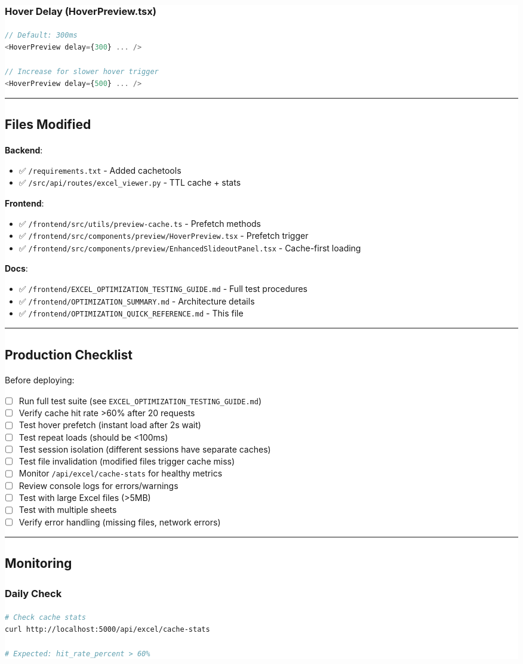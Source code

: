 ### Hover Delay (HoverPreview.tsx)
```typescript
// Default: 300ms
<HoverPreview delay={300} ... />

// Increase for slower hover trigger
<HoverPreview delay={500} ... />
```

---

## Files Modified

**Backend**:
- ✅ `/requirements.txt` - Added cachetools
- ✅ `/src/api/routes/excel_viewer.py` - TTL cache + stats

**Frontend**:
- ✅ `/frontend/src/utils/preview-cache.ts` - Prefetch methods
- ✅ `/frontend/src/components/preview/HoverPreview.tsx` - Prefetch trigger
- ✅ `/frontend/src/components/preview/EnhancedSlideoutPanel.tsx` - Cache-first loading

**Docs**:
- ✅ `/frontend/EXCEL_OPTIMIZATION_TESTING_GUIDE.md` - Full test procedures
- ✅ `/frontend/OPTIMIZATION_SUMMARY.md` - Architecture details
- ✅ `/frontend/OPTIMIZATION_QUICK_REFERENCE.md` - This file

---

## Production Checklist

Before deploying:

- [ ] Run full test suite (see `EXCEL_OPTIMIZATION_TESTING_GUIDE.md`)
- [ ] Verify cache hit rate >60% after 20 requests
- [ ] Test hover prefetch (instant load after 2s wait)
- [ ] Test repeat loads (should be <100ms)
- [ ] Test session isolation (different sessions have separate caches)
- [ ] Test file invalidation (modified files trigger cache miss)
- [ ] Monitor `/api/excel/cache-stats` for healthy metrics
- [ ] Review console logs for errors/warnings
- [ ] Test with large Excel files (>5MB)
- [ ] Test with multiple sheets
- [ ] Verify error handling (missing files, network errors)

---

## Monitoring

### Daily Check
```bash
# Check cache stats
curl http://localhost:5000/api/excel/cache-stats

# Expected: hit_rate_percent > 60%
```
